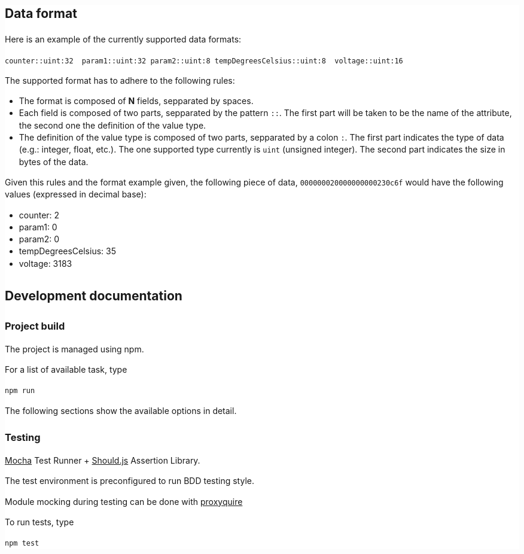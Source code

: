 ## Data format

Here is an example of the currently supported data formats:

```text
counter::uint:32  param1::uint:32 param2::uint:8 tempDegreesCelsius::uint:8  voltage::uint:16
```

The supported format has to adhere to the following rules:

-   The format is composed of **N** fields, sepparated by spaces.
-   Each field is composed of two parts, sepparated by the pattern `::`. The first part will be taken to be the name of
    the attribute, the second one the definition of the value type.
-   The definition of the value type is composed of two parts, sepparated by a colon `:`. The first part indicates the
    type of data (e.g.: integer, float, etc.). The one supported type currently is `uint` (unsigned integer). The second
    part indicates the size in bytes of the data.

Given this rules and the format example given, the following piece of data, `000000020000000000230c6f` would have the
following values (expressed in decimal base):

-   counter: 2
-   param1: 0
-   param2: 0
-   tempDegreesCelsius: 35
-   voltage: 3183

## Development documentation

### Project build

The project is managed using npm.

For a list of available task, type

```bash
npm run
```

The following sections show the available options in detail.

### Testing

[Mocha](https://mochajs.org/) Test Runner + [Should.js](https://shouldjs.github.io/) Assertion Library.

The test environment is preconfigured to run BDD testing style.

Module mocking during testing can be done with [proxyquire](https://github.com/thlorenz/proxyquire)

To run tests, type

```bash
npm test
```

